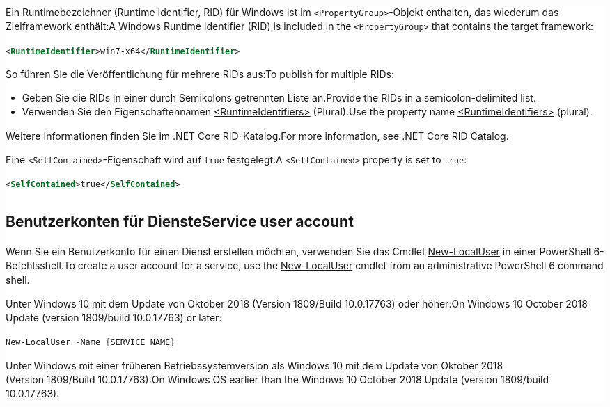 <span data-ttu-id="3a0ac-315">Ein [Runtimebezeichner](/dotnet/core/rid-catalog) (Runtime Identifier, RID) für Windows ist im `<PropertyGroup>`-Objekt enthalten, das wiederum das Zielframework enthält:</span><span class="sxs-lookup"><span data-stu-id="3a0ac-315">A Windows [Runtime Identifier (RID)](/dotnet/core/rid-catalog) is included in the `<PropertyGroup>` that contains the target framework:</span></span>

```xml
<RuntimeIdentifier>win7-x64</RuntimeIdentifier>
```

<span data-ttu-id="3a0ac-316">So führen Sie die Veröffentlichung für mehrere RIDs aus:</span><span class="sxs-lookup"><span data-stu-id="3a0ac-316">To publish for multiple RIDs:</span></span>

* <span data-ttu-id="3a0ac-317">Geben Sie die RIDs in einer durch Semikolons getrennten Liste an.</span><span class="sxs-lookup"><span data-stu-id="3a0ac-317">Provide the RIDs in a semicolon-delimited list.</span></span>
* <span data-ttu-id="3a0ac-318">Verwenden Sie den Eigenschaftennamen [\<RuntimeIdentifiers>](/dotnet/core/tools/csproj#runtimeidentifiers) (Plural).</span><span class="sxs-lookup"><span data-stu-id="3a0ac-318">Use the property name [\<RuntimeIdentifiers>](/dotnet/core/tools/csproj#runtimeidentifiers) (plural).</span></span>

<span data-ttu-id="3a0ac-319">Weitere Informationen finden Sie im [.NET Core RID-Katalog](/dotnet/core/rid-catalog).</span><span class="sxs-lookup"><span data-stu-id="3a0ac-319">For more information, see [.NET Core RID Catalog](/dotnet/core/rid-catalog).</span></span>

<span data-ttu-id="3a0ac-320">Eine `<SelfContained>`-Eigenschaft wird auf `true` festgelegt:</span><span class="sxs-lookup"><span data-stu-id="3a0ac-320">A `<SelfContained>` property is set to `true`:</span></span>

```xml
<SelfContained>true</SelfContained>
```

## <a name="service-user-account"></a><span data-ttu-id="3a0ac-321">Benutzerkonten für Dienste</span><span class="sxs-lookup"><span data-stu-id="3a0ac-321">Service user account</span></span>

<span data-ttu-id="3a0ac-322">Wenn Sie ein Benutzerkonto für einen Dienst erstellen möchten, verwenden Sie das Cmdlet [New-LocalUser](/powershell/module/microsoft.powershell.localaccounts/new-localuser) in einer PowerShell 6-Befehlsshell.</span><span class="sxs-lookup"><span data-stu-id="3a0ac-322">To create a user account for a service, use the [New-LocalUser](/powershell/module/microsoft.powershell.localaccounts/new-localuser) cmdlet from an administrative PowerShell 6 command shell.</span></span>

<span data-ttu-id="3a0ac-323">Unter Windows 10 mit dem Update von Oktober 2018 (Version 1809/Build 10.0.17763) oder höher:</span><span class="sxs-lookup"><span data-stu-id="3a0ac-323">On Windows 10 October 2018 Update (version 1809/build 10.0.17763) or later:</span></span>

```powershell
New-LocalUser -Name {SERVICE NAME}
```

<span data-ttu-id="3a0ac-324">Unter Windows mit einer früheren Betriebssystemversion als Windows 10 mit dem Update von Oktober 2018 (Version 1809/Build 10.0.17763):</span><span class="sxs-lookup"><span data-stu-id="3a0ac-324">On Windows OS earlier than the Windows 10 October 2018 Update (version 1809/build 10.0.17763):</span></span>
